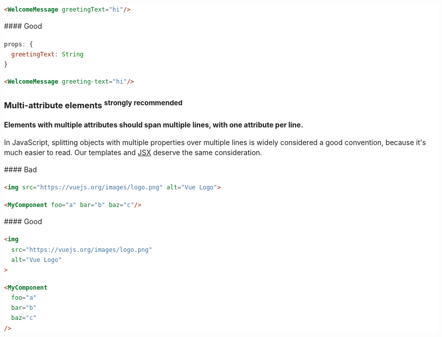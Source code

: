 ``` html
<WelcomeMessage greetingText="hi"/>
```
</div>

<div class="style-example example-good">
#### Good

``` js
props: {
  greetingText: String
}
```

``` html
<WelcomeMessage greeting-text="hi"/>
```
</div>



### Multi-attribute elements <sup data-p="b">strongly recommended</sup>

**Elements with multiple attributes should span multiple lines, with one attribute per line.**

In JavaScript, splitting objects with multiple properties over multiple lines is widely considered a good convention, because it's much easier to read. Our templates and [JSX](../guide/render-function.html#JSX) deserve the same consideration.

<div class="style-example example-bad">
#### Bad

``` html
<img src="https://vuejs.org/images/logo.png" alt="Vue Logo">
```

``` html
<MyComponent foo="a" bar="b" baz="c"/>
```
</div>

<div class="style-example example-good">
#### Good

``` html
<img
  src="https://vuejs.org/images/logo.png"
  alt="Vue Logo"
>
```

``` html
<MyComponent
  foo="a"
  bar="b"
  baz="c"
/>
```
</div>
